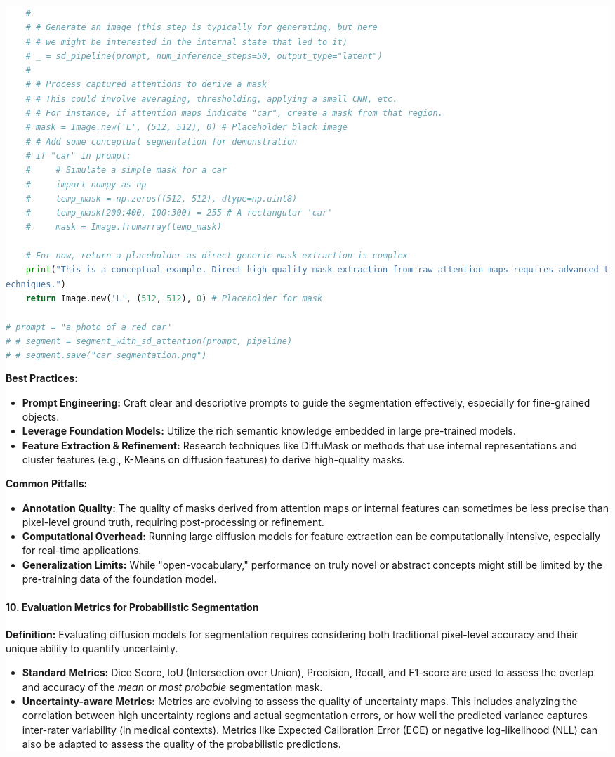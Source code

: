 ```python
    #
    # # Generate an image (this step is typically for generating, but here
    # # we might be interested in the internal state that led to it)
    # _ = sd_pipeline(prompt, num_inference_steps=50, output_type="latent")
    #
    # # Process captured attentions to derive a mask
    # # This could involve averaging, thresholding, applying a small CNN, etc.
    # # For instance, if attention maps indicate "car", create a mask from that region.
    # mask = Image.new('L', (512, 512), 0) # Placeholder black image
    # # Add some conceptual segmentation for demonstration
    # if "car" in prompt:
    #     # Simulate a simple mask for a car
    #     import numpy as np
    #     temp_mask = np.zeros((512, 512), dtype=np.uint8)
    #     temp_mask[200:400, 100:300] = 255 # A rectangular 'car'
    #     mask = Image.fromarray(temp_mask)

    # For now, return a placeholder as direct generic mask extraction is complex
    print("This is a conceptual example. Direct high-quality mask extraction from raw attention maps requires advanced techniques.")
    return Image.new('L', (512, 512), 0) # Placeholder for mask

# prompt = "a photo of a red car"
# # segment = segment_with_sd_attention(prompt, pipeline)
# # segment.save("car_segmentation.png")
```

**Best Practices:**
*   **Prompt Engineering:** Craft clear and descriptive prompts to guide the segmentation effectively, especially for fine-grained objects.
*   **Leverage Foundation Models:** Utilize the rich semantic knowledge embedded in large pre-trained models.
*   **Feature Extraction & Refinement:** Research techniques like DiffuMask or methods that use internal representations and cluster features (e.g., K-Means on diffusion features) to derive high-quality masks.

**Common Pitfalls:**
*   **Annotation Quality:** The quality of masks derived from attention maps or internal features can sometimes be less precise than pixel-level ground truth, requiring post-processing or refinement.
*   **Computational Overhead:** Running large diffusion models for feature extraction can be computationally intensive, especially for real-time applications.
*   **Generalization Limits:** While "open-vocabulary," performance on truly novel or abstract concepts might still be limited by the pre-training data of the foundation model.

#### 10. Evaluation Metrics for Probabilistic Segmentation

**Definition:** Evaluating diffusion models for segmentation requires considering both traditional pixel-level accuracy and their unique ability to quantify uncertainty.
*   **Standard Metrics:** Dice Score, IoU (Intersection over Union), Precision, Recall, and F1-score are used to assess the overlap and accuracy of the *mean* or *most probable* segmentation mask.
*   **Uncertainty-aware Metrics:** Metrics are evolving to assess the quality of uncertainty maps. This includes analyzing the correlation between high uncertainty regions and actual segmentation errors, or how well the predicted variance captures inter-rater variability (in medical contexts). Metrics like Expected Calibration Error (ECE) or negative log-likelihood (NLL) can also be adapted to assess the quality of the probabilistic predictions.
